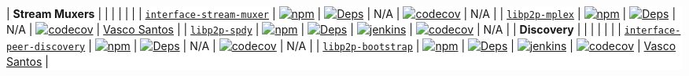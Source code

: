 | **Stream Muxers**                                                                             |                                                                                                                                                                              |                                                                                                                                                                   |                                                                                                                                                                              |                                                                                                                                                                                |                                                        |
| [`interface-stream-muxer`](//github.com/libp2p/interface-stream-muxer)                        | [![npm](https://img.shields.io/npm/v/interface-stream-muxer.svg?maxAge=86400&style=flat-square)](//github.com/libp2p/interface-stream-muxer/releases)                        | [![Deps](https://david-dm.org/libp2p/interface-stream-muxer.svg?style=flat-square)](https://david-dm.org/libp2p/interface-stream-muxer)                           | N/A                                                                                                                                                                          | [![codecov](https://codecov.io/gh/libp2p/interface-stream-muxer/branch/master/graph/badge.svg)](https://codecov.io/gh/libp2p/interface-stream-muxer)                           | N/A                                                    |
| [`libp2p-mplex`](//github.com/libp2p/js-libp2p-mplex)                                         | [![npm](https://img.shields.io/npm/v/libp2p-mplex.svg?maxAge=86400&style=flat-square)](//github.com/libp2p/js-libp2p-mplex/releases)                                         | [![Deps](https://david-dm.org/libp2p/js-libp2p-mplex.svg?style=flat-square)](https://david-dm.org/libp2p/js-libp2p-mplex)                                         | N/A                                                                                                                                                                          | [![codecov](https://codecov.io/gh/libp2p/js-libp2p-mplex/branch/master/graph/badge.svg)](https://codecov.io/gh/libp2p/js-libp2p-mplex)                                         | [Vasco Santos](mailto:vasco.santos@moxy.studio)        |
| [`libp2p-spdy`](//github.com/libp2p/js-libp2p-spdy)                                           | [![npm](https://img.shields.io/npm/v/libp2p-spdy.svg?maxAge=86400&style=flat-square)](//github.com/libp2p/js-libp2p-spdy/releases)                                           | [![Deps](https://david-dm.org/libp2p/js-libp2p-spdy.svg?style=flat-square)](https://david-dm.org/libp2p/js-libp2p-spdy)                                           | [![jenkins](https://ci.ipfs.team/buildStatus/icon?job=libp2p/js-libp2p-spdy/master)](https://ci.ipfs.team/job/libp2p/job/js-libp2p-spdy/job/master/)                         | [![codecov](https://codecov.io/gh/libp2p/js-libp2p-spdy/branch/master/graph/badge.svg)](https://codecov.io/gh/libp2p/js-libp2p-spdy)                                           | N/A                                                    |
| **Discovery**                                                                                 |                                                                                                                                                                              |                                                                                                                                                                   |                                                                                                                                                                              |                                                                                                                                                                                |                                                        |
| [`interface-peer-discovery`](//github.com/libp2p/interface-peer-discovery)                    | [![npm](https://img.shields.io/npm/v/interface-peer-discovery.svg?maxAge=86400&style=flat-square)](//github.com/libp2p/interface-peer-discovery/releases)                    | [![Deps](https://david-dm.org/libp2p/interface-peer-discovery.svg?style=flat-square)](https://david-dm.org/libp2p/interface-peer-discovery)                       | N/A                                                                                                                                                                          | [![codecov](https://codecov.io/gh/libp2p/interface-peer-discovery/branch/master/graph/badge.svg)](https://codecov.io/gh/libp2p/interface-peer-discovery)                       | N/A                                                    |
| [`libp2p-bootstrap`](//github.com/libp2p/js-libp2p-bootstrap)                                 | [![npm](https://img.shields.io/npm/v/libp2p-bootstrap.svg?maxAge=86400&style=flat-square)](//github.com/libp2p/js-libp2p-bootstrap/releases)                                 | [![Deps](https://david-dm.org/libp2p/js-libp2p-bootstrap.svg?style=flat-square)](https://david-dm.org/libp2p/js-libp2p-bootstrap)                                 | [![jenkins](https://ci.ipfs.team/buildStatus/icon?job=libp2p/js-libp2p-bootstrap/master)](https://ci.ipfs.team/job/libp2p/job/js-libp2p-bootstrap/job/master/)               | [![codecov](https://codecov.io/gh/libp2p/js-libp2p-bootstrap/branch/master/graph/badge.svg)](https://codecov.io/gh/libp2p/js-libp2p-bootstrap)                                 | [Vasco Santos](mailto:vasco.santos@moxy.studio)        |